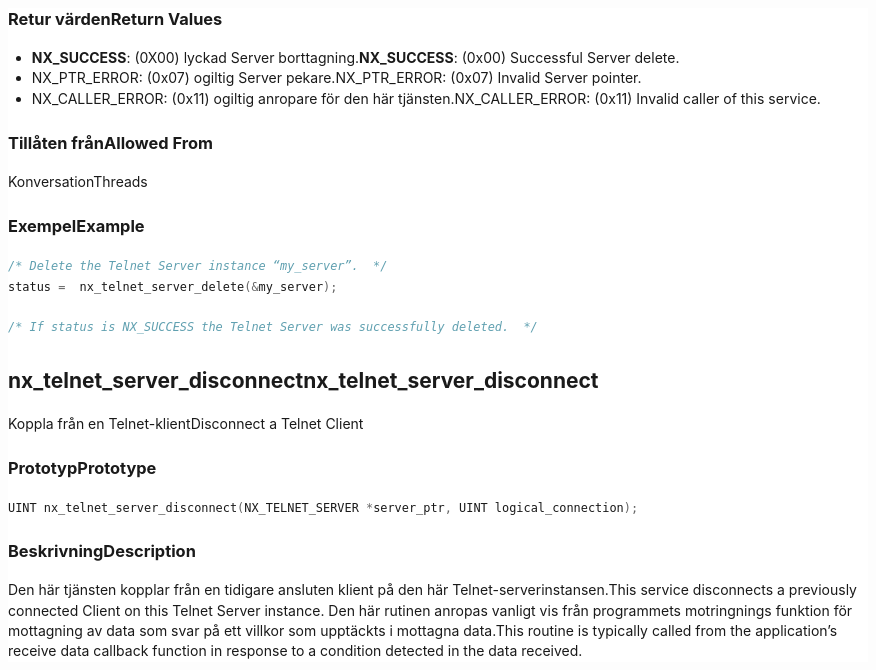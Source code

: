 ### <a name="return-values"></a><span data-ttu-id="044f0-290">Retur värden</span><span class="sxs-lookup"><span data-stu-id="044f0-290">Return Values</span></span>

- <span data-ttu-id="044f0-291">**NX_SUCCESS**: (0X00) lyckad Server borttagning.</span><span class="sxs-lookup"><span data-stu-id="044f0-291">**NX_SUCCESS**: (0x00) Successful Server delete.</span></span>
- <span data-ttu-id="044f0-292">NX_PTR_ERROR: (0x07) ogiltig Server pekare.</span><span class="sxs-lookup"><span data-stu-id="044f0-292">NX_PTR_ERROR: (0x07) Invalid Server pointer.</span></span>
- <span data-ttu-id="044f0-293">NX_CALLER_ERROR: (0x11) ogiltig anropare för den här tjänsten.</span><span class="sxs-lookup"><span data-stu-id="044f0-293">NX_CALLER_ERROR: (0x11) Invalid caller of this service.</span></span>

### <a name="allowed-from"></a><span data-ttu-id="044f0-294">Tillåten från</span><span class="sxs-lookup"><span data-stu-id="044f0-294">Allowed From</span></span>

<span data-ttu-id="044f0-295">Konversation</span><span class="sxs-lookup"><span data-stu-id="044f0-295">Threads</span></span>

### <a name="example"></a><span data-ttu-id="044f0-296">Exempel</span><span class="sxs-lookup"><span data-stu-id="044f0-296">Example</span></span>

```c
/* Delete the Telnet Server instance “my_server”.  */
status =  nx_telnet_server_delete(&my_server);

/* If status is NX_SUCCESS the Telnet Server was successfully deleted.  */
```

## <a name="nx_telnet_server_disconnect"></a><span data-ttu-id="044f0-297">nx_telnet_server_disconnect</span><span class="sxs-lookup"><span data-stu-id="044f0-297">nx_telnet_server_disconnect</span></span>

<span data-ttu-id="044f0-298">Koppla från en Telnet-klient</span><span class="sxs-lookup"><span data-stu-id="044f0-298">Disconnect a Telnet Client</span></span>

### <a name="prototype"></a><span data-ttu-id="044f0-299">Prototyp</span><span class="sxs-lookup"><span data-stu-id="044f0-299">Prototype</span></span>

```c
UINT nx_telnet_server_disconnect(NX_TELNET_SERVER *server_ptr, UINT logical_connection);
```

### <a name="description"></a><span data-ttu-id="044f0-300">Beskrivning</span><span class="sxs-lookup"><span data-stu-id="044f0-300">Description</span></span>

<span data-ttu-id="044f0-301">Den här tjänsten kopplar från en tidigare ansluten klient på den här Telnet-serverinstansen.</span><span class="sxs-lookup"><span data-stu-id="044f0-301">This service disconnects a previously connected Client on this Telnet Server instance.</span></span> <span data-ttu-id="044f0-302">Den här rutinen anropas vanligt vis från programmets motringnings funktion för mottagning av data som svar på ett villkor som upptäckts i mottagna data.</span><span class="sxs-lookup"><span data-stu-id="044f0-302">This routine is typically called from the application’s receive data callback function in response to a condition detected in the data received.</span></span>
